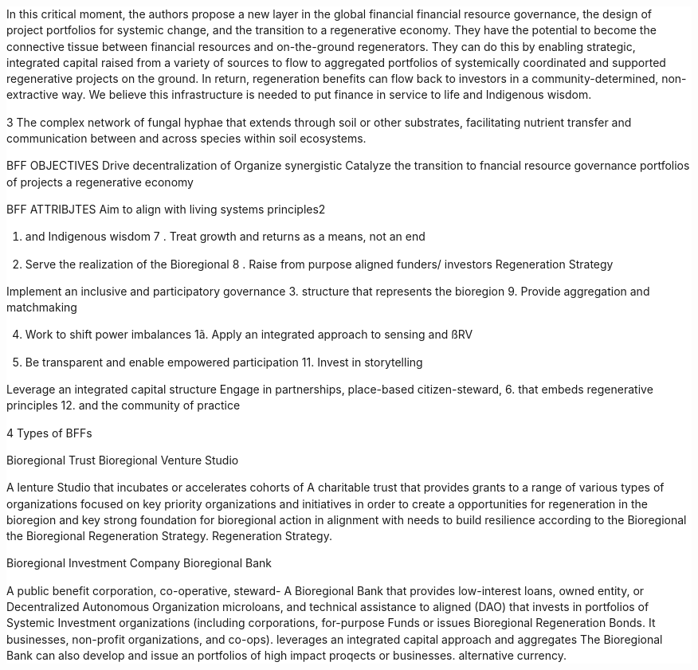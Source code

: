 In this critical moment, the authors propose a new layer in the global financial
financial resource governance, the design of project portfolios for systemic change,
and the transition to a regenerative economy. They have the potential to become the
connective tissue between financial resources and on-the-ground regenerators.
They can do this by enabling strategic, integrated capital raised from a variety of
sources to flow to aggregated portfolios of systemically coordinated and supported
regenerative projects on the ground. In return, regeneration benefits can flow
back to investors in a community-determined, non-extractive way. We believe this
infrastructure is needed to put finance in service to life and Indigenous wisdom.

3 The complex network of fungal hyphae that extends through soil or other substrates, facilitating
 nutrient transfer and communication between and across species within soil ecosystems.

 BFF OBJECTIVES
 Drive decentralization of Organize synergistic Catalyze the transition to
 fnancial resource governance portfolios of projects a regenerative economy

 BFF ATTRIBJTES
 Aim to align with living systems principles2
 1. and Indigenous wisdom
 7 . Treat growth and returns as a means, not an end

 2. Serve the realization of the Bioregional 8 . Raise from purpose aligned funders/ investors
 Regeneration Strategy

 Implement an inclusive and participatory governance
 3. structure that represents the bioregion 9. Provide aggregation and matchmaking

 4. Work to shift power imbalances 1ã. Apply an integrated approach to sensing and ßRV

 5. Be transparent and enable empowered participation 11. Invest in storytelling

 Leverage an integrated capital structure Engage in partnerships, place-based citizen-steward,
 6. that embeds regenerative principles 12. and the community of practice

 4 Types of BFFs

 Bioregional Trust Bioregional Venture Studio

 A lenture Studio that incubates or accelerates cohorts of
 A charitable trust that provides grants to a range of
 various types of organizations focused on key
 priority organizations and initiatives in order to create a
 opportunities for regeneration in the bioregion and key
 strong foundation for bioregional action in alignment with
 needs to build resilience according to the Bioregional
 the Bioregional Regeneration Strategy.
 Regeneration Strategy.

 Bioregional Investment Company Bioregional Bank

 A public benefit corporation, co-operative, steward- A Bioregional Bank that provides low-interest loans,
 owned entity, or Decentralized Autonomous Organization microloans, and technical assistance to aligned
 (DAO) that invests in portfolios of Systemic Investment organizations (including corporations, for-purpose
 Funds or issues Bioregional Regeneration Bonds. It businesses, non-profit organizations, and co-ops).
 leverages an integrated capital approach and aggregates The Bioregional Bank can also develop and issue an
 portfolios of high impact proqects or businesses. alternative currency.
